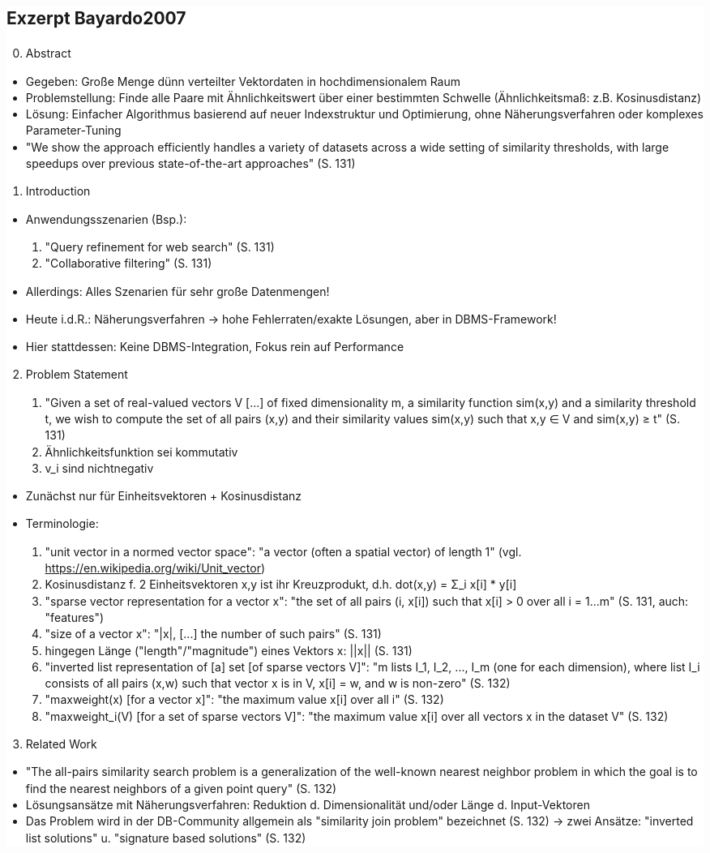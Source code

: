 Exzerpt Bayardo2007
-------------------

0. Abstract

- Gegeben: Große Menge dünn verteilter Vektordaten in hochdimensionalem Raum 
- Problemstellung: Finde alle Paare mit Ähnlichkeitswert über einer bestimmten Schwelle (Ähnlichkeitsmaß: z.B. Kosinusdistanz)
- Lösung: Einfacher Algorithmus basierend auf neuer Indexstruktur und Optimierung, ohne Näherungsverfahren oder komplexes Parameter-Tuning
- "We show the approach efficiently handles a variety of datasets across a wide setting of similarity thresholds, with large speedups over previous state-of-the-art approaches" (S. 131)

1. Introduction 

- Anwendungsszenarien (Bsp.): 

	1. "Query refinement for web search" (S. 131)
	2. "Collaborative filtering" (S. 131)

- Allerdings: Alles Szenarien für sehr große Datenmengen!
- Heute i.d.R.: Näherungsverfahren -> hohe Fehlerraten/exakte Lösungen, aber in DBMS-Framework!   
- Hier stattdessen: Keine DBMS-Integration, Fokus rein auf Performance 

2. Problem Statement

	1. "Given a set of real-valued vectors V [...] of fixed dimensionality m, a similarity function sim(x,y) and a similarity threshold t, we wish to compute the set of all pairs (x,y) and their similarity values sim(x,y) such that x,y ∈ V and sim(x,y) ≥ t" (S. 131)
	2. Ähnlichkeitsfunktion sei kommutativ
	3. v_i sind nichtnegativ

- Zunächst nur für Einheitsvektoren + Kosinusdistanz

- Terminologie: 

	1. "unit vector in a normed vector space": "a vector (often a spatial vector) of length 1" (vgl. https://en.wikipedia.org/wiki/Unit_vector)
	2. Kosinusdistanz f. 2 Einheitsvektoren x,y ist ihr Kreuzprodukt, d.h. dot(x,y) = Σ_i x[i] * y[i]
	3.  "sparse vector representation for a vector x": "the set of all pairs (i, x[i]) such that x[i] > 0 over all i = 1...m" (S. 131, auch: "features")
	4. "size of a vector x": "|x|, [...] the number of such pairs" (S. 131)
	5. hingegen Länge ("length"/"magnitude") eines Vektors x: ||x|| (S. 131)
	6. "inverted list representation of [a] set [of sparse vectors V]": "m lists I_1, I_2, ..., I_m (one for each dimension), where list I_i consists of all pairs (x,w) such that vector x is in V, x[i] = w, and w is non-zero" (S. 132)
	7. "maxweight(x) [for a vector x]": "the maximum value x[i] over all i" (S. 132)
	8. "maxweight_i(V) [for a set of sparse vectors V]": "the maximum value x[i] over all vectors x in the dataset V" (S. 132)

3. Related Work

- "The all-pairs similarity search problem is a generalization of the well-known nearest neighbor problem in which the goal is to find the nearest neighbors of a given point query" (S. 132)
- Lösungsansätze mit Näherungsverfahren: Reduktion d. Dimensionalität und/oder Länge d. Input-Vektoren 
- Das Problem wird in der DB-Community allgemein als "similarity join problem" bezeichnet (S. 132) -> zwei Ansätze: "inverted list solutions" u. "signature based solutions" (S. 132)
